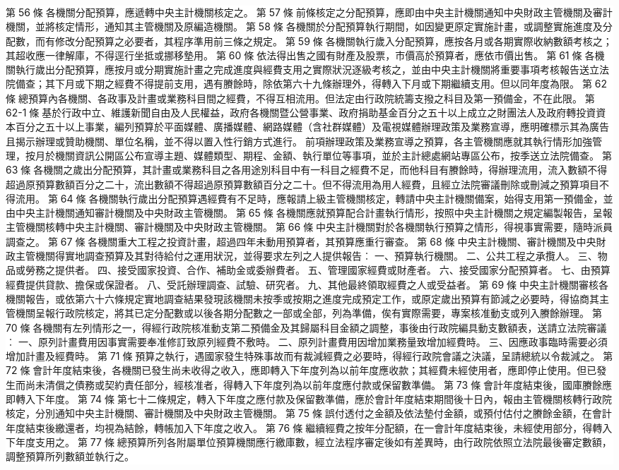 第 56 條
各機關分配預算，應遞轉中央主計機關核定之。
第 57 條
前條核定之分配預算，應即由中央主計機關通知中央財政主管機關及審計機關，並將核定情形，通知其主管機關及原編造機關。
第 58 條
各機關於分配預算執行期間，如因變更原定實施計畫，或調整實施進度及分配數，而有修改分配預算之必要者，其程序準用前三條之規定。
第 59 條
各機關執行歲入分配預算，應按各月或各期實際收納數額考核之；其超收應一律解庫，不得逕行坐抵或挪移墊用。
第 60 條
依法得出售之國有財產及股票，市價高於預算者，應依市價出售。
第 61 條
各機關執行歲出分配預算，應按月或分期實施計畫之完成進度與經費支用之實際狀況逐級考核之，並由中央主計機關將重要事項考核報告送立法院備查；其下月或下期之經費不得提前支用，遇有賸餘時，除依第六十九條辦理外，得轉入下月或下期繼續支用。但以同年度為限。
第 62 條
總預算內各機關、各政事及計畫或業務科目間之經費，不得互相流用。但法定由行政院統籌支撥之科目及第一預備金，不在此限。
第 62-1 條
基於行政中立、維護新聞自由及人民權益，政府各機關暨公營事業、政府捐助基金百分之五十以上成立之財團法人及政府轉投資資本百分之五十以上事業，編列預算於平面媒體、廣播媒體、網路媒體（含社群媒體）及電視媒體辦理政策及業務宣導，應明確標示其為廣告且揭示辦理或贊助機關、單位名稱，並不得以置入性行銷方式進行。
前項辦理政策及業務宣導之預算，各主管機關應就其執行情形加強管理，按月於機關資訊公開區公布宣導主題、媒體類型、期程、金額、執行單位等事項，並於主計總處網站專區公布，按季送立法院備查。
第 63 條
各機關之歲出分配預算，其計畫或業務科目之各用途別科目中有一科目之經費不足，而他科目有賸餘時，得辦理流用，流入數額不得超過原預算數額百分之二十，流出數額不得超過原預算數額百分之二十。但不得流用為用人經費，且經立法院審議刪除或刪減之預算項目不得流用。
第 64 條
各機關執行歲出分配預算遇經費有不足時，應報請上級主管機關核定，轉請中央主計機關備案，始得支用第一預備金，並由中央主計機關通知審計機關及中央財政主管機關。
第 65 條
各機關應就預算配合計畫執行情形，按照中央主計機關之規定編製報告，呈報主管機關核轉中央主計機關、審計機關及中央財政主管機關。
第 66 條
中央主計機關對於各機關執行預算之情形，得視事實需要，隨時派員調查之。
第 67 條
各機關重大工程之投資計畫，超過四年未動用預算者，其預算應重行審查。
第 68 條
中央主計機關、審計機關及中央財政主管機關得實地調查預算及其對待給付之運用狀況，並得要求左列之人提供報告︰
一、預算執行機關。
二、公共工程之承攬人。
三、物品或勞務之提供者。
四、接受國家投資、合作、補助金或委辦費者。
五、管理國家經費或財產者。
六、接受國家分配預算者。
七、由預算經費提供貸款、擔保或保證者。
八、受託辦理調查、試驗、研究者。
九、其他最終領取經費之人或受益者。
第 69 條
中央主計機關審核各機關報告，或依第六十六條規定實地調查結果發現該機關未按季或按期之進度完成預定工作，或原定歲出預算有節減之必要時，得協商其主管機關呈報行政院核定，將其已定分配數或以後各期分配數之一部或全部，列為準備，俟有實際需要，專案核准動支或列入賸餘辦理。
第 70 條
各機關有左列情形之一，得經行政院核准動支第二預備金及其歸屬科目金額之調整，事後由行政院編具動支數額表，送請立法院審議︰
一、原列計畫費用因事實需要奉准修訂致原列經費不敷時。
二、原列計畫費用因增加業務量致增加經費時。
三、因應政事臨時需要必須增加計畫及經費時。
第 71 條
預算之執行，遇國家發生特殊事故而有裁減經費之必要時，得經行政院會議之決議，呈請總統以令裁減之。
第 72 條
會計年度結束後，各機關已發生尚未收得之收入，應即轉入下年度列為以前年度應收款；其經費未經使用者，應即停止使用。但已發生而尚未清償之債務或契約責任部分，經核准者，得轉入下年度列為以前年度應付款或保留數準備。
第 73 條
會計年度結束後，國庫賸餘應即轉入下年度。
第 74 條
第七十二條規定，轉入下年度之應付款及保留數準備，應於會計年度結束期間後十日內，報由主管機關核轉行政院核定，分別通知中央主計機關、審計機關及中央財政主管機關。
第 75 條
誤付透付之金額及依法墊付金額，或預付估付之賸餘金額，在會計年度結束後繳還者，均視為結餘，轉帳加入下年度之收入。
第 76 條
繼續經費之按年分配額，在一會計年度結束後，未經使用部分，得轉入下年度支用之。
第 77 條
總預算所列各附屬單位預算機關應行繳庫數，經立法程序審定後如有差異時，由行政院依照立法院最後審定數額，調整預算所列數額並執行之。